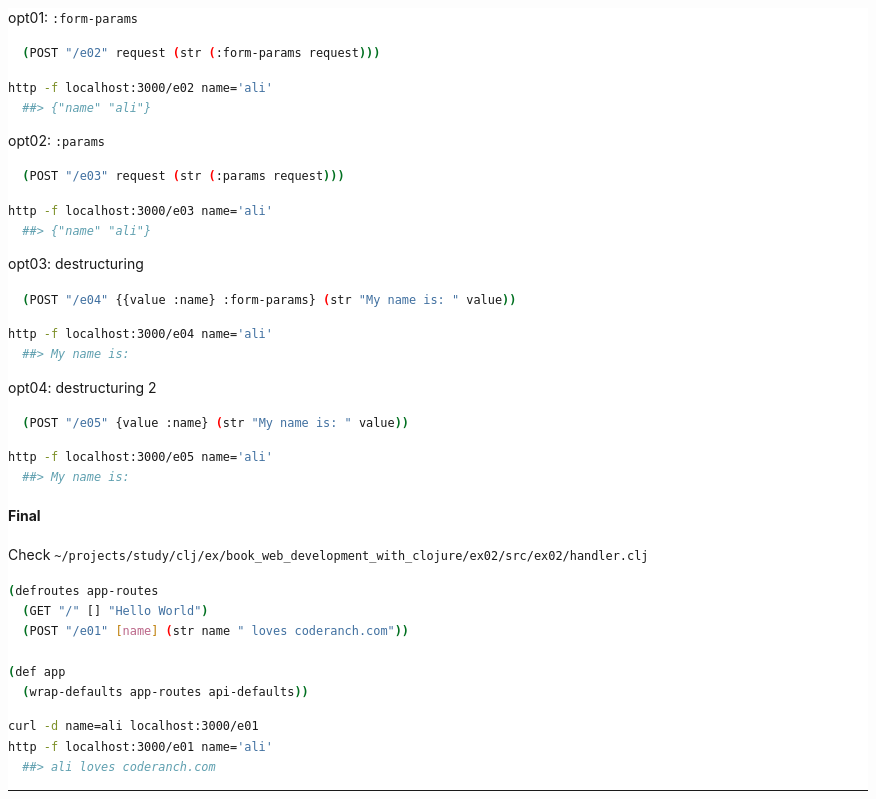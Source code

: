 opt01: `:form-params`

``` bash
  (POST "/e02" request (str (:form-params request)))
``` 

``` bash
http -f localhost:3000/e02 name='ali' 
  ##> {"name" "ali"}
``` 

opt02: `:params`

``` bash
  (POST "/e03" request (str (:params request)))
``` 

``` bash
http -f localhost:3000/e03 name='ali' 
  ##> {"name" "ali"}
``` 

opt03: destructuring

``` bash
  (POST "/e04" {{value :name} :form-params} (str "My name is: " value))
``` 

``` bash
http -f localhost:3000/e04 name='ali' 
  ##> My name is:
``` 

opt04: destructuring 2

``` bash
  (POST "/e05" {value :name} (str "My name is: " value))
``` 

``` bash
http -f localhost:3000/e05 name='ali' 
  ##> My name is:
``` 

#### Final

Check `~/projects/study/clj/ex/book_web_development_with_clojure/ex02/src/ex02/handler.clj`

``` bash
(defroutes app-routes
  (GET "/" [] "Hello World")
  (POST "/e01" [name] (str name " loves coderanch.com"))

(def app
  (wrap-defaults app-routes api-defaults))
``` 

``` bash
curl -d name=ali localhost:3000/e01
http -f localhost:3000/e01 name='ali' 
  ##> ali loves coderanch.com
``` 

---